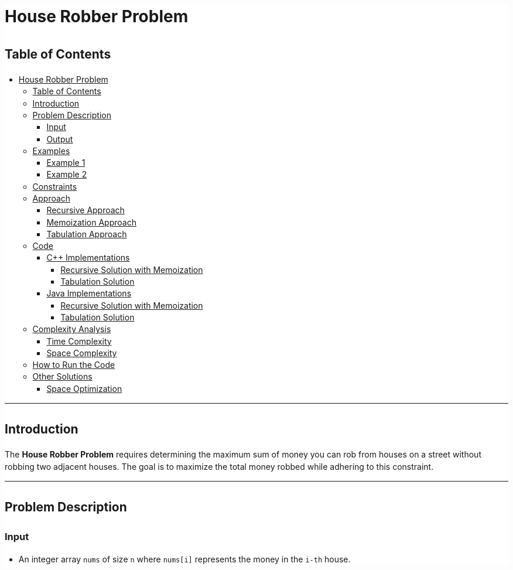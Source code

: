 # House Robber Problem



## Table of Contents

- [House Robber Problem](#house-robber-problem)
  - [Table of Contents](#table-of-contents)
  - [Introduction](#introduction)
  - [Problem Description](#problem-description)
    - [Input](#input)
    - [Output](#output)
  - [Examples](#examples)
    - [Example 1](#example-1)
    - [Example 2](#example-2)
  - [Constraints](#constraints)
  - [Approach](#approach)
    - [Recursive Approach](#recursive-approach)
    - [Memoization Approach](#memoization-approach)
    - [Tabulation Approach](#tabulation-approach)
  - [Code](#code)
    - [C++ Implementations](#c-implementations)
      - [Recursive Solution with Memoization](#recursive-solution-with-memoization)
      - [Tabulation Solution](#tabulation-solution)
    - [Java Implementations](#java-implementations)
      - [Recursive Solution with Memoization](#recursive-solution-with-memoization-1)
      - [Tabulation Solution](#tabulation-solution-1)
  - [Complexity Analysis](#complexity-analysis)
    - [Time Complexity](#time-complexity)
    - [Space Complexity](#space-complexity)
  - [How to Run the Code](#how-to-run-the-code)
  - [Other Solutions](#other-solutions)
    - [Space Optimization](#space-optimization)

---

## Introduction

The **House Robber Problem** requires determining the maximum sum of money you can rob from houses on a street without robbing two adjacent houses. The goal is to maximize the total money robbed while adhering to this constraint.

---

## Problem Description

### Input

- An integer array `nums` of size `n` where `nums[i]` represents the money in the `i-th` house.
